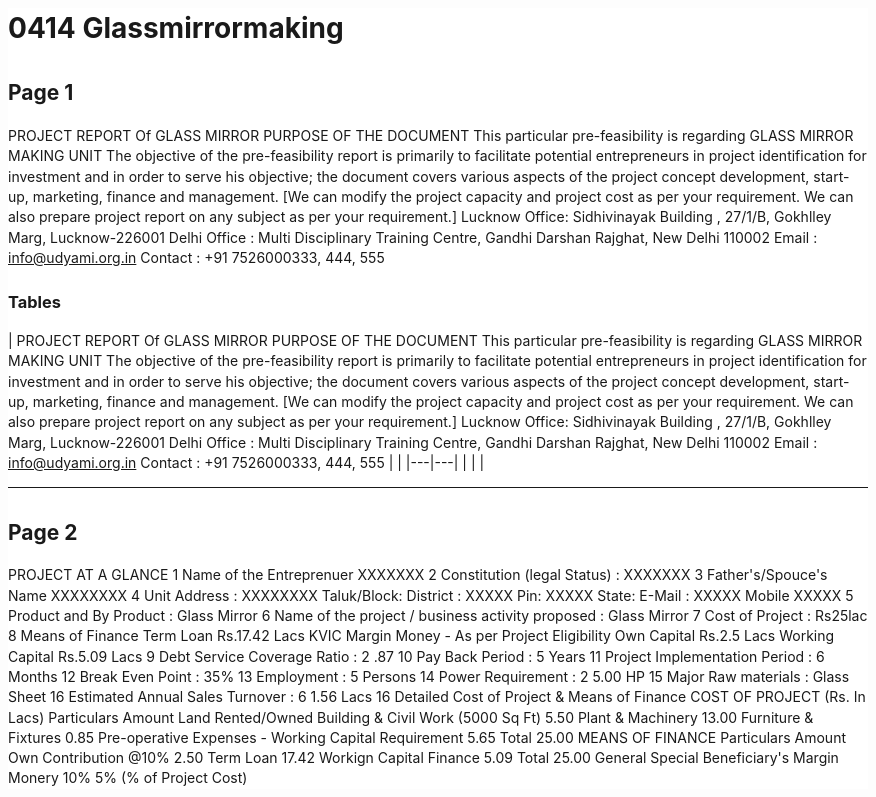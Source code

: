 # 0414 Glassmirrormaking

## Page 1

PROJECT REPORT Of GLASS MIRROR PURPOSE OF THE DOCUMENT This particular pre-feasibility is regarding GLASS MIRROR MAKING UNIT The objective of the pre-feasibility report is primarily to facilitate potential entrepreneurs in project identification for investment and in order to serve his objective; the document covers various aspects of the project concept development, start-up, marketing, finance and management. [We can modify the project capacity and project cost as per your requirement. We can also prepare project report on any subject as per your requirement.] Lucknow Office: Sidhivinayak Building , 27/1/B, Gokhlley Marg, Lucknow-226001 Delhi Office : Multi Disciplinary Training Centre, Gandhi Darshan Rajghat, New Delhi 110002 Email : info@udyami.org.in Contact : +91 7526000333, 444, 555

### Tables

| PROJECT REPORT
Of
GLASS MIRROR
PURPOSE OF THE DOCUMENT
This particular pre-feasibility is regarding GLASS MIRROR MAKING UNIT
The objective of the pre-feasibility report is primarily to facilitate potential entrepreneurs in
project identification for investment and in order to serve his objective; the document covers various
aspects of the project concept development, start-up, marketing, finance and management.
[We can modify the project capacity and project cost as per your requirement. We can also prepare
project report on any subject as per your requirement.]
Lucknow Office: Sidhivinayak Building ,
27/1/B, Gokhlley Marg, Lucknow-226001
Delhi Office : Multi Disciplinary Training
Centre, Gandhi Darshan Rajghat,
New Delhi 110002
Email : info@udyami.org.in
Contact : +91 7526000333, 444, 555 |  |
|---|---|
|  |  |

---

## Page 2

PROJECT AT A GLANCE 1 Name of the Entreprenuer XXXXXXX 2 Constitution (legal Status) : XXXXXXX 3 Father's/Spouce's Name XXXXXXXX 4 Unit Address : XXXXXXXX Taluk/Block: District : XXXXX Pin: XXXXX State: E-Mail : XXXXX Mobile XXXXX 5 Product and By Product : Glass Mirror 6 Name of the project / business activity proposed : Glass Mirror 7 Cost of Project : Rs25lac 8 Means of Finance Term Loan Rs.17.42 Lacs KVIC Margin Money - As per Project Eligibility Own Capital Rs.2.5 Lacs Working Capital Rs.5.09 Lacs 9 Debt Service Coverage Ratio : 2 .87 10 Pay Back Period : 5 Years 11 Project Implementation Period : 6 Months 12 Break Even Point : 35% 13 Employment : 5 Persons 14 Power Requirement : 2 5.00 HP 15 Major Raw materials : Glass Sheet 16 Estimated Annual Sales Turnover : 6 1.56 Lacs 16 Detailed Cost of Project & Means of Finance COST OF PROJECT (Rs. In Lacs) Particulars Amount Land Rented/Owned Building & Civil Work (5000 Sq Ft) 5.50 Plant & Machinery 13.00 Furniture & Fixtures 0.85 Pre-operative Expenses - Working Capital Requirement 5.65 Total 25.00 MEANS OF FINANCE Particulars Amount Own Contribution @10% 2.50 Term Loan 17.42 Workign Capital Finance 5.09 Total 25.00 General Special Beneficiary's Margin Monery 10% 5% (% of Project Cost)
